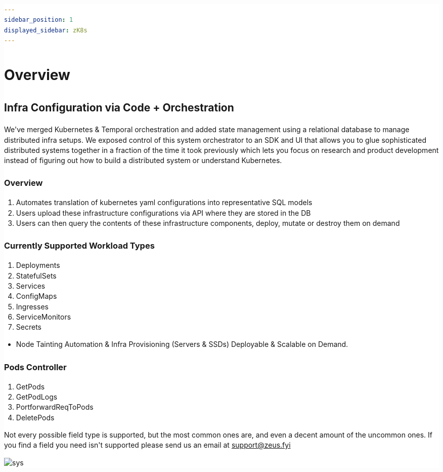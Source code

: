 ```yaml
---
sidebar_position: 1
displayed_sidebar: zK8s
---
```


# Overview

## Infra Configuration via Code + Orchestration

We've merged Kubernetes & Temporal orchestration and added state management using a relational database to manage
distributed infra setups. We exposed control of this system orchestrator to an SDK and UI that allows you to glue
sophisticated distributed systems together in a fraction of the time it took previously which lets you focus on research
and product development instead of figuring out how to build a distributed system or understand Kubernetes.

### Overview

1. Automates translation of kubernetes yaml configurations into representative SQL models
2. Users upload these infrastructure configurations via API where they are stored in the DB
3. Users can then query the contents of these infrastructure components, deploy, mutate or destroy them on demand

### Currently Supported Workload Types

1. Deployments
2. StatefulSets
3. Services
4. ConfigMaps
5. Ingresses
6. ServiceMonitors
7. Secrets

+ Node Tainting Automation & Infra Provisioning (Servers & SSDs) Deployable & Scalable on Demand.

### Pods Controller

1. GetPods
2. GetPodLogs
3. PortforwardReqToPods
4. DeletePods

Not every possible field type is supported, but the most common ones are, and even a decent amount of the uncommon ones.
If you find a field you need isn't supported please send us an email at support@zeus.fyi

![sys](https://user-images.githubusercontent.com/17446735/236006394-d7782657-c2a8-4ee6-a53c-a55f07dbc2b8.png)
